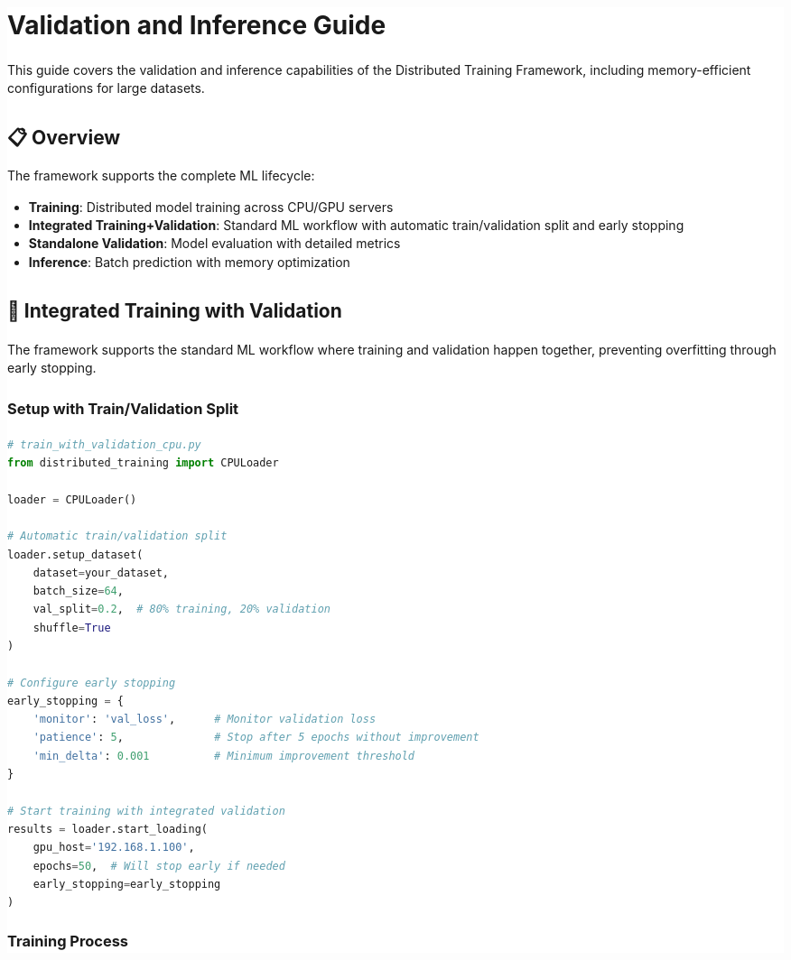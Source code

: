 # Validation and Inference Guide

This guide covers the validation and inference capabilities of the Distributed Training Framework, including memory-efficient configurations for large datasets.

## 📋 Overview

The framework supports the complete ML lifecycle:
- **Training**: Distributed model training across CPU/GPU servers
- **Integrated Training+Validation**: Standard ML workflow with automatic train/validation split and early stopping
- **Standalone Validation**: Model evaluation with detailed metrics
- **Inference**: Batch prediction with memory optimization

## 🔄 Integrated Training with Validation

The framework supports the standard ML workflow where training and validation happen together, preventing overfitting through early stopping.

### Setup with Train/Validation Split

```python
# train_with_validation_cpu.py
from distributed_training import CPULoader

loader = CPULoader()

# Automatic train/validation split
loader.setup_dataset(
    dataset=your_dataset,
    batch_size=64,
    val_split=0.2,  # 80% training, 20% validation
    shuffle=True
)

# Configure early stopping
early_stopping = {
    'monitor': 'val_loss',      # Monitor validation loss
    'patience': 5,              # Stop after 5 epochs without improvement  
    'min_delta': 0.001          # Minimum improvement threshold
}

# Start training with integrated validation
results = loader.start_loading(
    gpu_host='192.168.1.100',
    epochs=50,  # Will stop early if needed
    early_stopping=early_stopping
)
```

### Training Process
